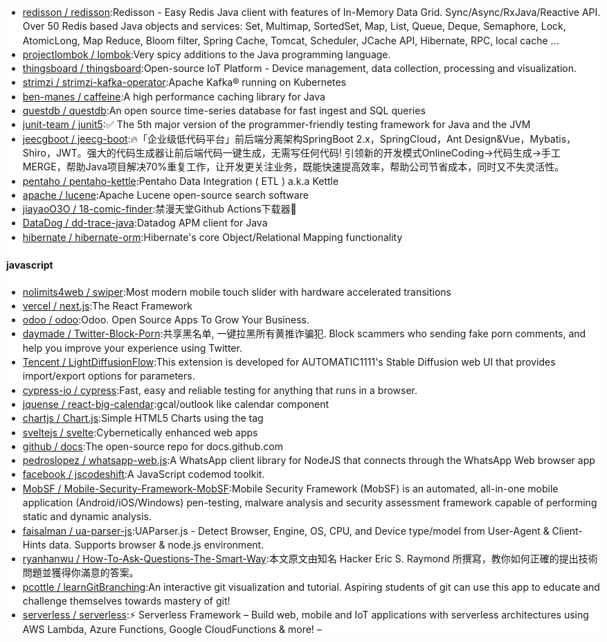 * [redisson / redisson](https://github.com/redisson/redisson):Redisson - Easy Redis Java client with features of In-Memory Data Grid. Sync/Async/RxJava/Reactive API. Over 50 Redis based Java objects and services: Set, Multimap, SortedSet, Map, List, Queue, Deque, Semaphore, Lock, AtomicLong, Map Reduce, Bloom filter, Spring Cache, Tomcat, Scheduler, JCache API, Hibernate, RPC, local cache ...
* [projectlombok / lombok](https://github.com/projectlombok/lombok):Very spicy additions to the Java programming language.
* [thingsboard / thingsboard](https://github.com/thingsboard/thingsboard):Open-source IoT Platform - Device management, data collection, processing and visualization.
* [strimzi / strimzi-kafka-operator](https://github.com/strimzi/strimzi-kafka-operator):Apache Kafka® running on Kubernetes
* [ben-manes / caffeine](https://github.com/ben-manes/caffeine):A high performance caching library for Java
* [questdb / questdb](https://github.com/questdb/questdb):An open source time-series database for fast ingest and SQL queries
* [junit-team / junit5](https://github.com/junit-team/junit5):✅ The 5th major version of the programmer-friendly testing framework for Java and the JVM
* [jeecgboot / jeecg-boot](https://github.com/jeecgboot/jeecg-boot):🔥「企业级低代码平台」前后端分离架构SpringBoot 2.x，SpringCloud，Ant Design&Vue，Mybatis，Shiro，JWT。强大的代码生成器让前后端代码一键生成，无需写任何代码! 引领新的开发模式OnlineCoding->代码生成->手工MERGE，帮助Java项目解决70%重复工作，让开发更关注业务，既能快速提高效率，帮助公司节省成本，同时又不失灵活性。
* [pentaho / pentaho-kettle](https://github.com/pentaho/pentaho-kettle):Pentaho Data Integration ( ETL ) a.k.a Kettle
* [apache / lucene](https://github.com/apache/lucene):Apache Lucene open-source search software
* [jiayaoO3O / 18-comic-finder](https://github.com/jiayaoO3O/18-comic-finder):禁漫天堂Github Actions下载器🧘
* [DataDog / dd-trace-java](https://github.com/DataDog/dd-trace-java):Datadog APM client for Java
* [hibernate / hibernate-orm](https://github.com/hibernate/hibernate-orm):Hibernate's core Object/Relational Mapping functionality

#### javascript
* [nolimits4web / swiper](https://github.com/nolimits4web/swiper):Most modern mobile touch slider with hardware accelerated transitions
* [vercel / next.js](https://github.com/vercel/next.js):The React Framework
* [odoo / odoo](https://github.com/odoo/odoo):Odoo. Open Source Apps To Grow Your Business.
* [daymade / Twitter-Block-Porn](https://github.com/daymade/Twitter-Block-Porn):共享黑名单, 一键拉黑所有黄推诈骗犯. Block scammers who sending fake porn comments, and help you improve your experience using Twitter.
* [Tencent / LightDiffusionFlow](https://github.com/Tencent/LightDiffusionFlow):This extension is developed for AUTOMATIC1111's Stable Diffusion web UI that provides import/export options for parameters.
* [cypress-io / cypress](https://github.com/cypress-io/cypress):Fast, easy and reliable testing for anything that runs in a browser.
* [jquense / react-big-calendar](https://github.com/jquense/react-big-calendar):gcal/outlook like calendar component
* [chartjs / Chart.js](https://github.com/chartjs/Chart.js):Simple HTML5 Charts using the <canvas> tag
* [sveltejs / svelte](https://github.com/sveltejs/svelte):Cybernetically enhanced web apps
* [github / docs](https://github.com/github/docs):The open-source repo for docs.github.com
* [pedroslopez / whatsapp-web.js](https://github.com/pedroslopez/whatsapp-web.js):A WhatsApp client library for NodeJS that connects through the WhatsApp Web browser app
* [facebook / jscodeshift](https://github.com/facebook/jscodeshift):A JavaScript codemod toolkit.
* [MobSF / Mobile-Security-Framework-MobSF](https://github.com/MobSF/Mobile-Security-Framework-MobSF):Mobile Security Framework (MobSF) is an automated, all-in-one mobile application (Android/iOS/Windows) pen-testing, malware analysis and security assessment framework capable of performing static and dynamic analysis.
* [faisalman / ua-parser-js](https://github.com/faisalman/ua-parser-js):UAParser.js - Detect Browser, Engine, OS, CPU, and Device type/model from User-Agent & Client-Hints data. Supports browser & node.js environment.
* [ryanhanwu / How-To-Ask-Questions-The-Smart-Way](https://github.com/ryanhanwu/How-To-Ask-Questions-The-Smart-Way):本文原文由知名 Hacker Eric S. Raymond 所撰寫，教你如何正確的提出技術問題並獲得你滿意的答案。
* [pcottle / learnGitBranching](https://github.com/pcottle/learnGitBranching):An interactive git visualization and tutorial. Aspiring students of git can use this app to educate and challenge themselves towards mastery of git!
* [serverless / serverless](https://github.com/serverless/serverless):⚡ Serverless Framework – Build web, mobile and IoT applications with serverless architectures using AWS Lambda, Azure Functions, Google CloudFunctions & more! –